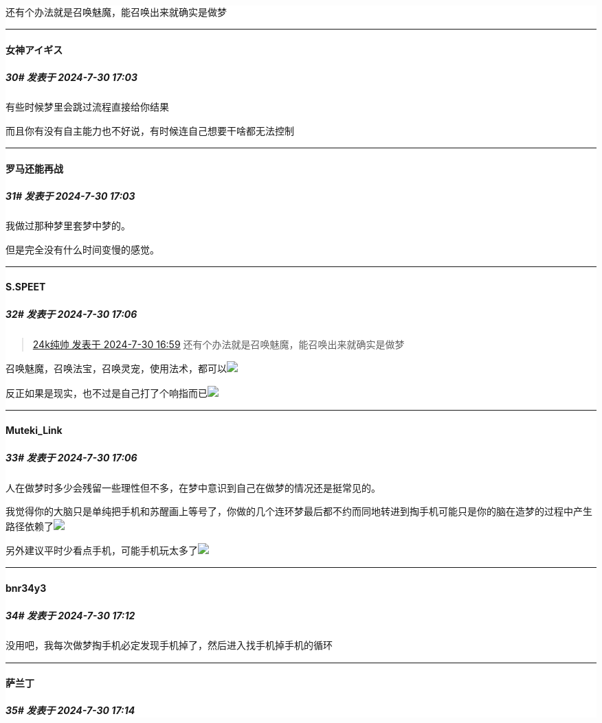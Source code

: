 还有个办法就是召唤魅魔，能召唤出来就确实是做梦

*****

####  女神アイギス  
##### 30#       发表于 2024-7-30 17:03

有些时候梦里会跳过流程直接给你结果

而且你有没有自主能力也不好说，有时候连自己想要干啥都无法控制

*****

####  罗马还能再战  
##### 31#       发表于 2024-7-30 17:03

我做过那种梦里套梦中梦的。

但是完全没有什么时间变慢的感觉。

*****

####  S.SPEET  
##### 32#       发表于 2024-7-30 17:06

<blockquote><a href="httphttps://bbs.saraba1st.com/2b/forum.php?mod=redirect&amp;goto=findpost&amp;pid=65745551&amp;ptid=2193312" target="_blank">24k纯帅 发表于 2024-7-30 16:59</a>
还有个办法就是召唤魅魔，能召唤出来就确实是做梦</blockquote>
召唤魅魔，召唤法宝，召唤灵宠，使用法术，都可以<img src="https://static.saraba1st.com/image/smiley/face2017/065.png" referrerpolicy="no-referrer">

反正如果是现实，也不过是自己打了个响指而已<img src="https://static.saraba1st.com/image/smiley/face2017/065.png" referrerpolicy="no-referrer">

*****

####  Muteki_Link  
##### 33#       发表于 2024-7-30 17:06

人在做梦时多少会残留一些理性但不多，在梦中意识到自己在做梦的情况还是挺常见的。

我觉得你的大脑只是单纯把手机和苏醒画上等号了，你做的几个连环梦最后都不约而同地转进到掏手机可能只是你的脑在造梦的过程中产生路径依赖了<img src="https://static.saraba1st.com/image/smiley/face2017/059.png" referrerpolicy="no-referrer">

另外建议平时少看点手机，可能手机玩太多了<img src="https://static.saraba1st.com/image/smiley/face2017/018.png" referrerpolicy="no-referrer">

*****

####  bnr34y3  
##### 34#       发表于 2024-7-30 17:12

没用吧，我每次做梦掏手机必定发现手机掉了，然后进入找手机掉手机的循环

*****

####  萨兰丁  
##### 35#       发表于 2024-7-30 17:14
